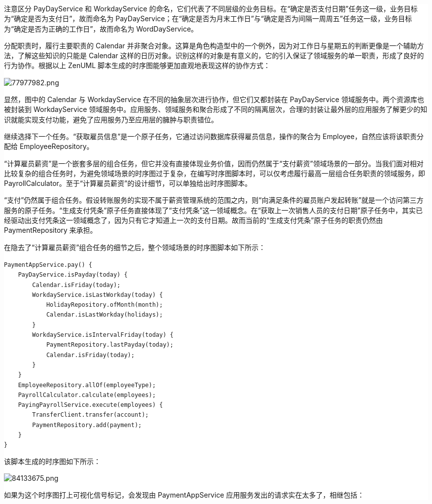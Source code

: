 
注意区分 PayDayService 和 WorkdayService
的命名，它们代表了不同层级的业务目标。在“确定是否支付日期”任务这一级，业务目标为“确定是否为支付日”，故而命名为
PayDayService；在“确定是否为月末工作日”与“确定是否为间隔一周周五”任务这一级，业务目标为“确定是否为正确的工作日”，故而命名为
WordDayService。

分配职责时，履行主要职责的 Calendar 并非聚合对象。这算是角色构造型中的一个例外，因为对工作日与星期五的判断更像是一个辅助方法，了解这些知识的只能是
Calendar 这样的日历对象。识别这样的对象是有意义的，它的引入保证了领域服务的单一职责，形成了良好的行为协作。根据以上 ZenUML
脚本生成的时序图能够更加直观地表现这样的协作方式：

![77977982.png](https://images.gitbook.cn/3a318ca0-e0e1-11e9-a074-f5ff05024c30)

显然，图中的 Calendar 与 WorkdayService 在不同的抽象层次进行协作，但它们又都封装在 PayDayService
领域服务中。两个资源库也被封装到 WorkdayService
领域服务中。应用服务、领域服务和聚合形成了不同的隔离层次，合理的封装让最外层的应用服务了解更少的知识就能实现支付功能，避免了应用服务乃至应用层的臃肿与职责错位。

继续选择下一个任务。“获取雇员信息”是一个原子任务，它通过访问数据库获得雇员信息，操作的聚合为 Employee，自然应该将该职责分配给
EmployeeRepository。

“计算雇员薪资”是一个嵌套多层的组合任务，但它并没有直接体现业务价值，因而仍然属于“支付薪资”领域场景的一部分。当我们面对相对比较复杂的组合任务时，为避免领域场景的时序图过于复杂，在编写时序图脚本时，可以仅考虑履行最高一层组合任务职责的领域服务，即
PayrollCalculator。至于“计算雇员薪资”的设计细节，可以单独给出时序图脚本。

“支付”仍然属于组合任务。假设转账服务的实现不属于薪资管理系统的范围之内，则“向满足条件的雇员账户发起转账”就是一个访问第三方服务的原子任务。“生成支付凭条”原子任务直接体现了“支付凭条”这一领域概念。在“获取上一次销售人员的支付日期”原子任务中，其实已经驱动出支付凭条这一领域概念了，因为只有它才知道上一次的支付日期。故而当前的“生成支付凭条”原子任务的职责仍然由
PaymentRepository 来承担。

在隐去了“计算雇员薪资”组合任务的细节之后，整个领域场景的时序图脚本如下所示：

    
    
    PaymentAppService.pay() {
        PayDayService.isPayday(today) {
            Calendar.isFriday(today);
            WorkdayService.isLastWorkday(today) {
                HolidayRepository.ofMonth(month);
                Calendar.isLastWorkday(holidays);
            }        
            WorkdayService.isIntervalFriday(today) {
                PaymentRepository.lastPayday(today);
                Calendar.isFriday(today);
            }
        }
        EmployeeRepository.allOf(employeeType);
        PayrollCalculator.calculate(employees);
        PayingPayrollService.execute(employees) {
            TransferClient.transfer(account);
            PaymentRepository.add(payment);
        }
    }
    

该脚本生成的时序图如下所示：

![84133675.png](https://images.gitbook.cn/5c742610-e0e1-11e9-bf38-c5b6f97c8850)

如果为这个时序图打上可视化信号标记，会发现由 PaymentAppService 应用服务发出的请求实在太多了，相继包括：
